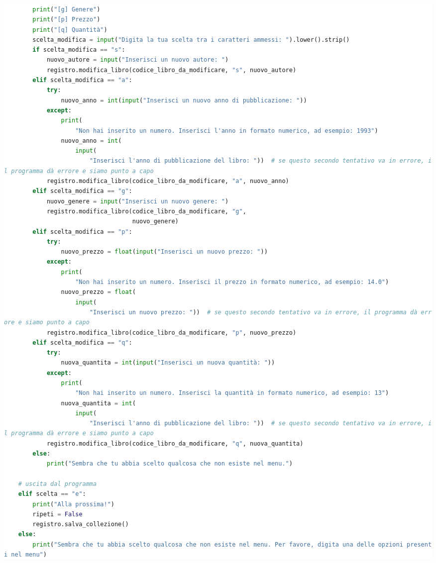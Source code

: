 ```python
        print("[g] Genere")
        print("[p] Prezzo")
        print("[q] Quantità")
        scelta_modifica = input("Digita la tua scelta tra i caratteri ammessi: ").lower().strip()
        if scelta_modifica == "s":
            nuovo_autore = input("Inserisci un nuovo autore: ")
            registro.modifica_libro(codice_libro_da_modificare, "s", nuovo_autore)
        elif scelta_modifica == "a":
            try:
                nuovo_anno = int(input("Inserisci un nuovo anno di pubblicazione: "))
            except:
                print(
                    "Non hai inserito un numero. Inserisci l'anno in formato numerico, ad esempio: 1993")
                nuovo_anno = int(
                    input(
                        "Inserisci l'anno di pubblicazione del libro: "))  # se questo secondo tentativo va in errore, il programma dà errore e siamo punto a capo
            registro.modifica_libro(codice_libro_da_modificare, "a", nuovo_anno)
        elif scelta_modifica == "g":
            nuovo_genere = input("Inserisci un nuovo genere: ")
            registro.modifica_libro(codice_libro_da_modificare, "g",
                                    nuovo_genere)
        elif scelta_modifica == "p":
            try:
                nuovo_prezzo = float(input("Inserisci un nuovo prezzo: "))
            except:
                print(
                    "Non hai inserito un numero. Inserisci il prezzo in formato numerico, ad esempio: 14.0")
                nuovo_prezzo = float(
                    input(
                        "Inserisci un nuovo prezzo: "))  # se questo secondo tentativo va in errore, il programma dà errore e siamo punto a capo
            registro.modifica_libro(codice_libro_da_modificare, "p", nuovo_prezzo)
        elif scelta_modifica == "q":
            try:
                nuova_quantita = int(input("Inserisci un nuova quantità: "))
            except:
                print(
                    "Non hai inserito un numero. Inserisci la quantità in formato numerico, ad esempio: 13")
                nuova_quantita = int(
                    input(
                        "Inserisci l'anno di pubblicazione del libro: "))  # se questo secondo tentativo va in errore, il programma dà errore e siamo punto a capo
            registro.modifica_libro(codice_libro_da_modificare, "q", nuova_quantita)
        else:
            print("Sembra che tu abbia scelto qualcosa che non esiste nel menu.")

    # uscita dal programma
    elif scelta == "e":
        print("Alla prossima!")
        ripeti = False
        registro.salva_collezione()
    else:
        print("Sembra che tu abbia scelto qualcosa che non esiste nel menu. Per favore, digita una delle opzioni presenti nel menu")
```
